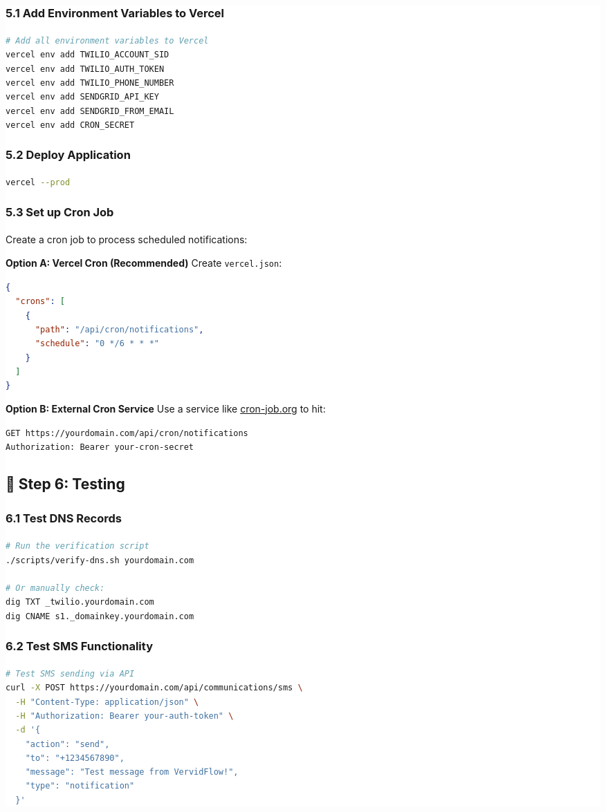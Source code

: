 ### 5.1 Add Environment Variables to Vercel
```bash
# Add all environment variables to Vercel
vercel env add TWILIO_ACCOUNT_SID
vercel env add TWILIO_AUTH_TOKEN
vercel env add TWILIO_PHONE_NUMBER
vercel env add SENDGRID_API_KEY
vercel env add SENDGRID_FROM_EMAIL
vercel env add CRON_SECRET
```

### 5.2 Deploy Application
```bash
vercel --prod
```

### 5.3 Set up Cron Job
Create a cron job to process scheduled notifications:

**Option A: Vercel Cron (Recommended)**
Create `vercel.json`:
```json
{
  "crons": [
    {
      "path": "/api/cron/notifications",
      "schedule": "0 */6 * * *"
    }
  ]
}
```

**Option B: External Cron Service**
Use a service like [cron-job.org](https://cron-job.org) to hit:
```
GET https://yourdomain.com/api/cron/notifications
Authorization: Bearer your-cron-secret
```

## 🧪 Step 6: Testing

### 6.1 Test DNS Records
```bash
# Run the verification script
./scripts/verify-dns.sh yourdomain.com

# Or manually check:
dig TXT _twilio.yourdomain.com
dig CNAME s1._domainkey.yourdomain.com
```

### 6.2 Test SMS Functionality
```bash
# Test SMS sending via API
curl -X POST https://yourdomain.com/api/communications/sms \
  -H "Content-Type: application/json" \
  -H "Authorization: Bearer your-auth-token" \
  -d '{
    "action": "send",
    "to": "+1234567890",
    "message": "Test message from VervidFlow!",
    "type": "notification"
  }'
```
